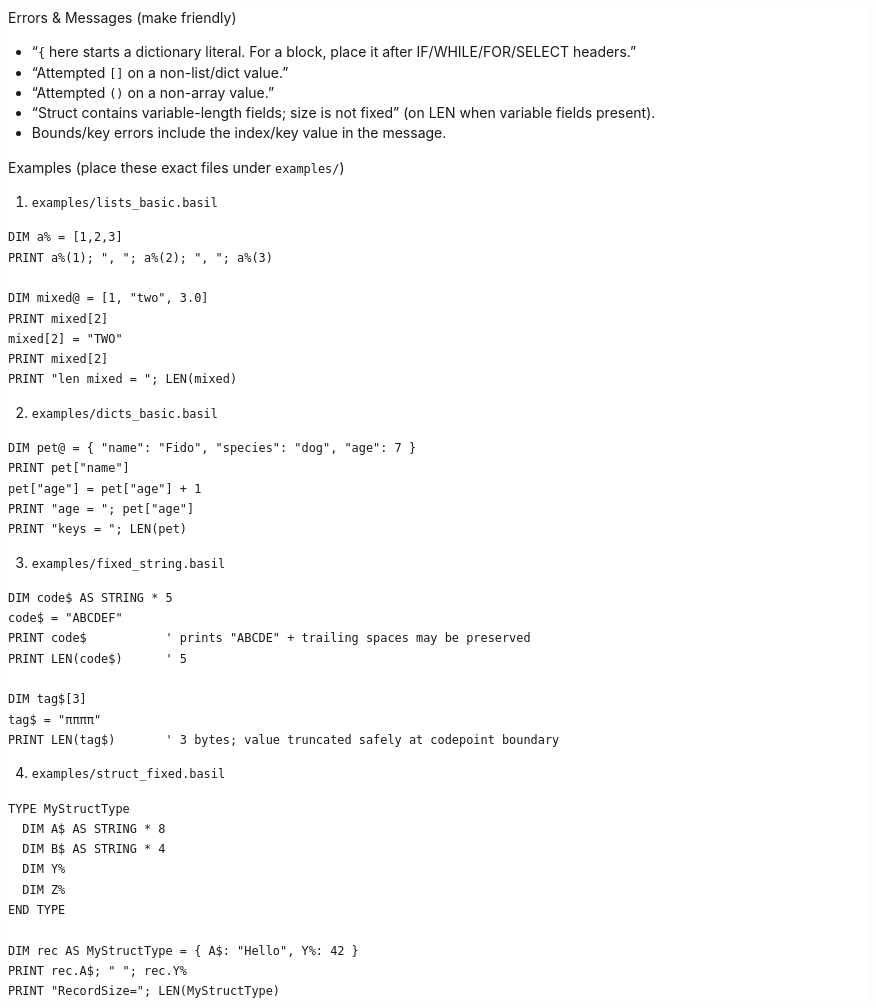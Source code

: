 Errors & Messages (make friendly)

* “`{` here starts a dictionary literal. For a block, place it after IF/WHILE/FOR/SELECT headers.”
* “Attempted `[]` on a non-list/dict value.”
* “Attempted `()` on a non-array value.”
* “Struct contains variable-length fields; size is not fixed” (on LEN when variable fields present).
* Bounds/key errors include the index/key value in the message.

Examples (place these exact files under `examples/`)

1. `examples/lists_basic.basil`

```
DIM a% = [1,2,3]
PRINT a%(1); ", "; a%(2); ", "; a%(3)

DIM mixed@ = [1, "two", 3.0]
PRINT mixed[2]
mixed[2] = "TWO"
PRINT mixed[2]
PRINT "len mixed = "; LEN(mixed)
```

2. `examples/dicts_basic.basil`

```
DIM pet@ = { "name": "Fido", "species": "dog", "age": 7 }
PRINT pet["name"]
pet["age"] = pet["age"] + 1
PRINT "age = "; pet["age"]
PRINT "keys = "; LEN(pet)
```

3. `examples/fixed_string.basil`

```
DIM code$ AS STRING * 5
code$ = "ABCDEF"
PRINT code$           ' prints "ABCDE" + trailing spaces may be preserved
PRINT LEN(code$)      ' 5

DIM tag$[3]
tag$ = "ππππ"
PRINT LEN(tag$)       ' 3 bytes; value truncated safely at codepoint boundary
```

4. `examples/struct_fixed.basil`

```
TYPE MyStructType
  DIM A$ AS STRING * 8
  DIM B$ AS STRING * 4
  DIM Y%
  DIM Z%
END TYPE

DIM rec AS MyStructType = { A$: "Hello", Y%: 42 }
PRINT rec.A$; " "; rec.Y%
PRINT "RecordSize="; LEN(MyStructType)
```
